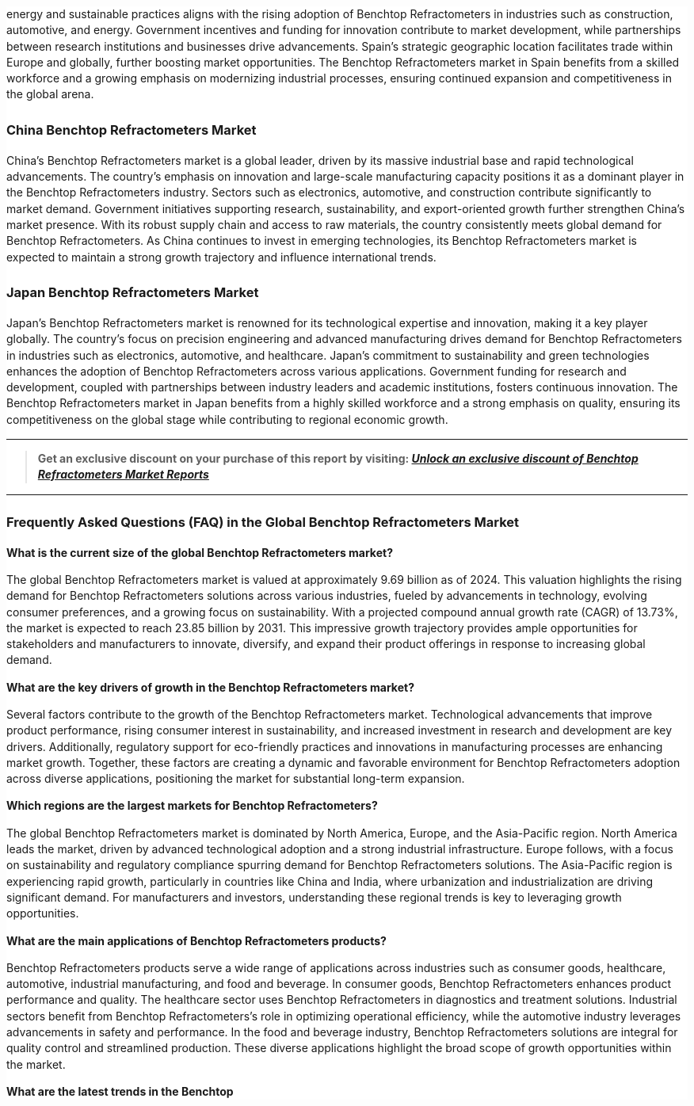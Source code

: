 energy and sustainable practices aligns with the rising adoption of Benchtop Refractometers in industries such as construction, automotive, and energy. Government incentives and funding for innovation contribute to market development, while partnerships between research institutions and businesses drive advancements. Spain&rsquo;s strategic geographic location facilitates trade within Europe and globally, further boosting market opportunities. The Benchtop Refractometers market in Spain benefits from a skilled workforce and a growing emphasis on modernizing industrial processes, ensuring continued expansion and competitiveness in the global arena.</p><h3>China Benchtop Refractometers Market</h3><p>China&rsquo;s Benchtop Refractometers market is a global leader, driven by its massive industrial base and rapid technological advancements. The country&rsquo;s emphasis on innovation and large-scale manufacturing capacity positions it as a dominant player in the Benchtop Refractometers industry. Sectors such as electronics, automotive, and construction contribute significantly to market demand. Government initiatives supporting research, sustainability, and export-oriented growth further strengthen China&rsquo;s market presence. With its robust supply chain and access to raw materials, the country consistently meets global demand for Benchtop Refractometers. As China continues to invest in emerging technologies, its Benchtop Refractometers market is expected to maintain a strong growth trajectory and influence international trends.</p><h3>Japan Benchtop Refractometers Market</h3><p>Japan&rsquo;s Benchtop Refractometers market is renowned for its technological expertise and innovation, making it a key player globally. The country&rsquo;s focus on precision engineering and advanced manufacturing drives demand for Benchtop Refractometers in industries such as electronics, automotive, and healthcare. Japan&rsquo;s commitment to sustainability and green technologies enhances the adoption of Benchtop Refractometers across various applications. Government funding for research and development, coupled with partnerships between industry leaders and academic institutions, fosters continuous innovation. The Benchtop Refractometers market in Japan benefits from a highly skilled workforce and a strong emphasis on quality, ensuring its competitiveness on the global stage while contributing to regional economic growth.</p><hr /><blockquote><p><strong>Get an exclusive discount on your purchase of this report by visiting: <em><a href="://marketresearchpulse.com/ask-for-discount/111604?utm_source=Github&amp;utm_medium=022">Unlock an exclusive discount of Benchtop Refractometers Market Reports</a></em>&nbsp;</strong></p></blockquote><hr /><h3>Frequently Asked Questions (FAQ) in the Global Benchtop Refractometers Market</h3><p><strong>What is the current size of the global Benchtop Refractometers market?</strong></p><p>The global Benchtop Refractometers market is valued at approximately 9.69 billion as of 2024. This valuation highlights the rising demand for Benchtop Refractometers solutions across various industries, fueled by advancements in technology, evolving consumer preferences, and a growing focus on sustainability. With a projected compound annual growth rate (CAGR) of 13.73%, the market is expected to reach 23.85 billion by 2031. This impressive growth trajectory provides ample opportunities for stakeholders and manufacturers to innovate, diversify, and expand their product offerings in response to increasing global demand.</p><p><strong>What are the key drivers of growth in the Benchtop Refractometers market?</strong></p><p>Several factors contribute to the growth of the Benchtop Refractometers market. Technological advancements that improve product performance, rising consumer interest in sustainability, and increased investment in research and development are key drivers. Additionally, regulatory support for eco-friendly practices and innovations in manufacturing processes are enhancing market growth. Together, these factors are creating a dynamic and favorable environment for Benchtop Refractometers adoption across diverse applications, positioning the market for substantial long-term expansion.</p><p><strong>Which regions are the largest markets for Benchtop Refractometers?</strong></p><p>The global Benchtop Refractometers market is dominated by North America, Europe, and the Asia-Pacific region. North America leads the market, driven by advanced technological adoption and a strong industrial infrastructure. Europe follows, with a focus on sustainability and regulatory compliance spurring demand for Benchtop Refractometers solutions. The Asia-Pacific region is experiencing rapid growth, particularly in countries like China and India, where urbanization and industrialization are driving significant demand. For manufacturers and investors, understanding these regional trends is key to leveraging growth opportunities.</p><p><strong>What are the main applications of Benchtop Refractometers products?</strong></p><p>Benchtop Refractometers products serve a wide range of applications across industries such as consumer goods, healthcare, automotive, industrial manufacturing, and food and beverage. In consumer goods, Benchtop Refractometers enhances product performance and quality. The healthcare sector uses Benchtop Refractometers in diagnostics and treatment solutions. Industrial sectors benefit from Benchtop Refractometers&rsquo;s role in optimizing operational efficiency, while the automotive industry leverages advancements in safety and performance. In the food and beverage industry, Benchtop Refractometers solutions are integral for quality control and streamlined production. These diverse applications highlight the broad scope of growth opportunities within the market.</p><p><strong>What are the latest trends in the Benchtop